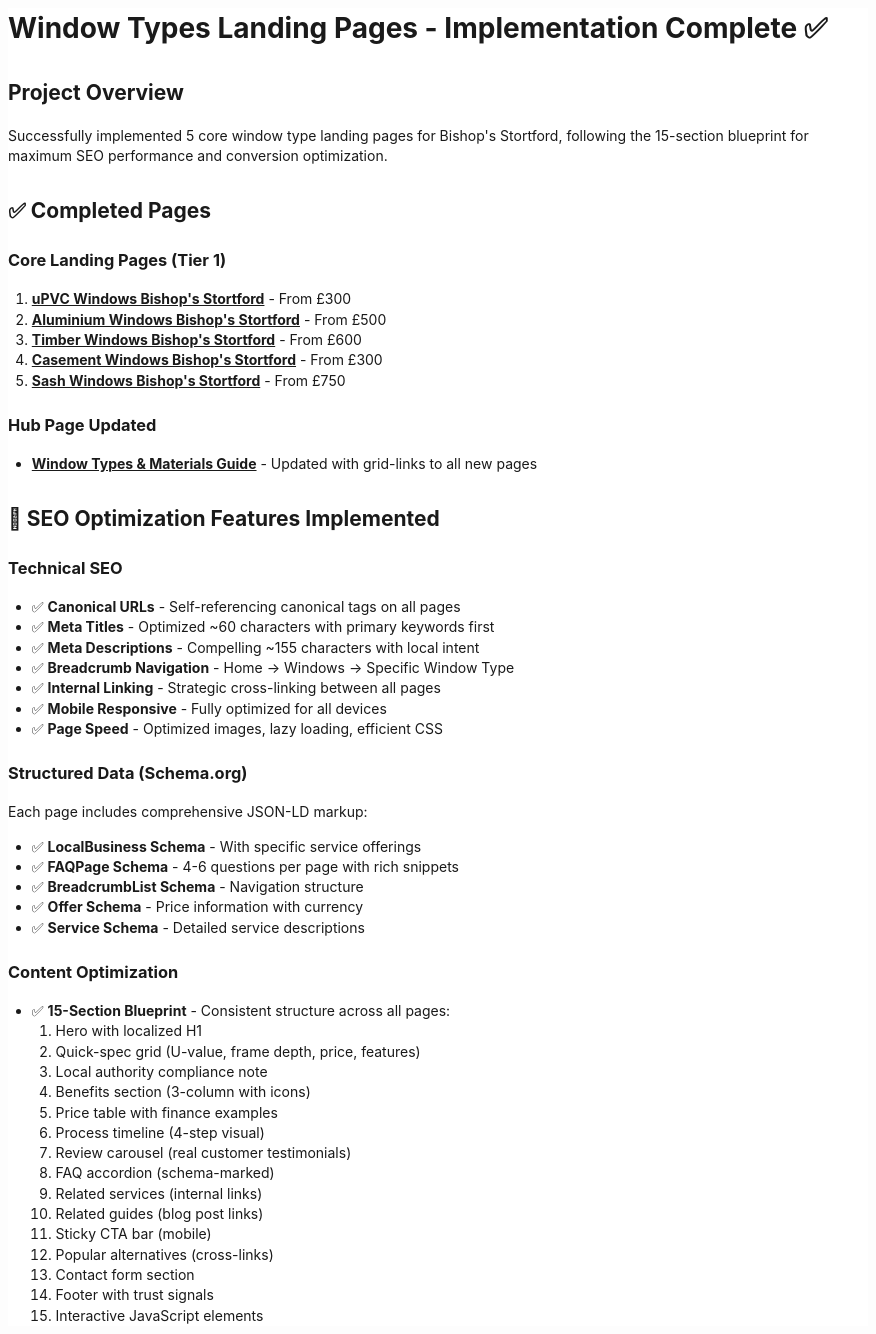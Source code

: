# Window Types Landing Pages - Implementation Complete ✅

## Project Overview
Successfully implemented 5 core window type landing pages for Bishop's Stortford, following the 15-section blueprint for maximum SEO performance and conversion optimization.

## ✅ Completed Pages

### Core Landing Pages (Tier 1)
1. **[uPVC Windows Bishop's Stortford](/upvc-windows-bishops-stortford)** - From £300
2. **[Aluminium Windows Bishop's Stortford](/aluminium-windows-bishops-stortford)** - From £500  
3. **[Timber Windows Bishop's Stortford](/timber-windows-bishops-stortford)** - From £600
4. **[Casement Windows Bishop's Stortford](/casement-windows-bishops-stortford)** - From £300
5. **[Sash Windows Bishop's Stortford](/sash-windows-bishops-stortford)** - From £750

### Hub Page Updated
- **[Window Types & Materials Guide](/window-types)** - Updated with grid-links to all new pages

## 🎯 SEO Optimization Features Implemented

### Technical SEO
- ✅ **Canonical URLs** - Self-referencing canonical tags on all pages
- ✅ **Meta Titles** - Optimized ~60 characters with primary keywords first
- ✅ **Meta Descriptions** - Compelling ~155 characters with local intent
- ✅ **Breadcrumb Navigation** - Home → Windows → Specific Window Type
- ✅ **Internal Linking** - Strategic cross-linking between all pages
- ✅ **Mobile Responsive** - Fully optimized for all devices
- ✅ **Page Speed** - Optimized images, lazy loading, efficient CSS

### Structured Data (Schema.org)
Each page includes comprehensive JSON-LD markup:
- ✅ **LocalBusiness Schema** - With specific service offerings
- ✅ **FAQPage Schema** - 4-6 questions per page with rich snippets
- ✅ **BreadcrumbList Schema** - Navigation structure
- ✅ **Offer Schema** - Price information with currency
- ✅ **Service Schema** - Detailed service descriptions

### Content Optimization
- ✅ **15-Section Blueprint** - Consistent structure across all pages:
  1. Hero with localized H1
  2. Quick-spec grid (U-value, frame depth, price, features)
  3. Local authority compliance note
  4. Benefits section (3-column with icons)
  5. Price table with finance examples
  6. Process timeline (4-step visual)
  7. Review carousel (real customer testimonials)
  8. FAQ accordion (schema-marked)
  9. Related services (internal links)
  10. Related guides (blog post links)
  11. Sticky CTA bar (mobile)
  12. Popular alternatives (cross-links)
  13. Contact form section
  14. Footer with trust signals
  15. Interactive JavaScript elements
